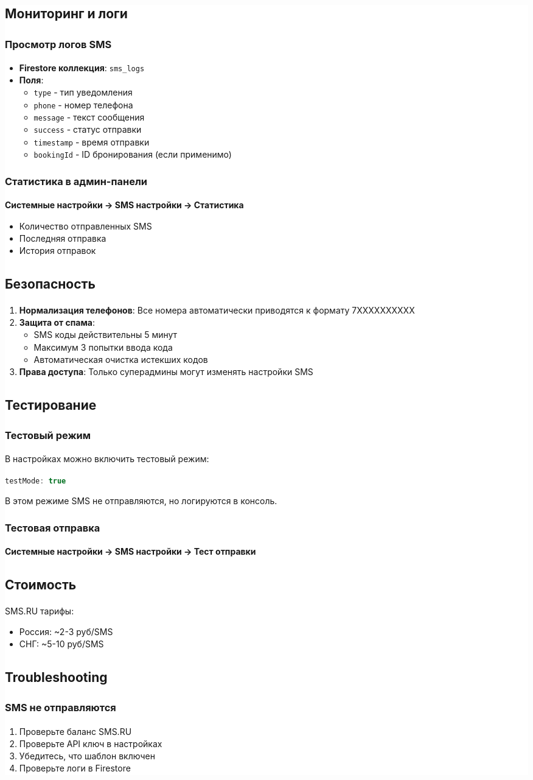 ## Мониторинг и логи

### Просмотр логов SMS
- **Firestore коллекция**: `sms_logs`
- **Поля**:
  - `type` - тип уведомления
  - `phone` - номер телефона
  - `message` - текст сообщения
  - `success` - статус отправки
  - `timestamp` - время отправки
  - `bookingId` - ID бронирования (если применимо)

### Статистика в админ-панели
**Системные настройки → SMS настройки → Статистика**
- Количество отправленных SMS
- Последняя отправка
- История отправок

## Безопасность

1. **Нормализация телефонов**: Все номера автоматически приводятся к формату 7XXXXXXXXXX
2. **Защита от спама**: 
   - SMS коды действительны 5 минут
   - Максимум 3 попытки ввода кода
   - Автоматическая очистка истекших кодов
3. **Права доступа**: Только суперадмины могут изменять настройки SMS

## Тестирование

### Тестовый режим
В настройках можно включить тестовый режим:
```javascript
testMode: true
```
В этом режиме SMS не отправляются, но логируются в консоль.

### Тестовая отправка
**Системные настройки → SMS настройки → Тест отправки**

## Стоимость

SMS.RU тарифы:
- Россия: ~2-3 руб/SMS
- СНГ: ~5-10 руб/SMS

## Troubleshooting

### SMS не отправляются
1. Проверьте баланс SMS.RU
2. Проверьте API ключ в настройках
3. Убедитесь, что шаблон включен
4. Проверьте логи в Firestore
